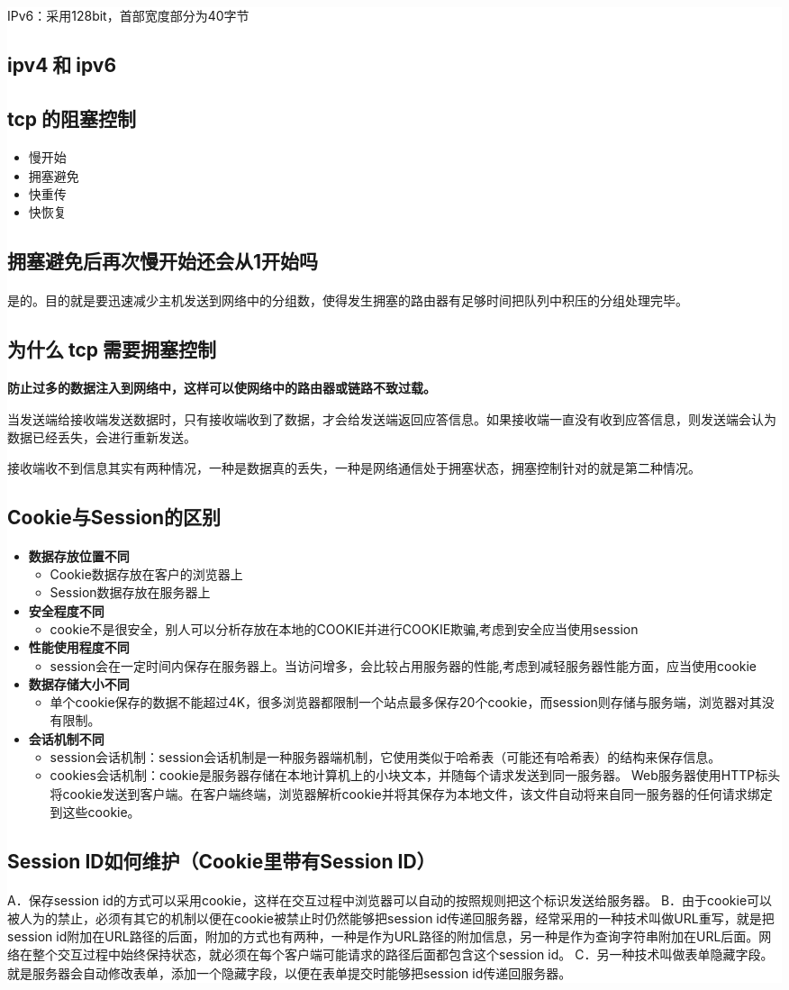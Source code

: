 IPv6：采用128bit，首部宽度部分为40字节



##  ipv4 和 ipv6 

 

## tcp 的阻塞控制 

* 慢开始
* 拥塞避免
* 快重传
* 快恢复

## 拥塞避免后再次慢开始还会从1开始吗 

 是的。目的就是要迅速减少主机发送到网络中的分组数，使得发生拥塞的路由器有足够时间把队列中积压的分组处理完毕。

## 为什么 tcp 需要拥塞控制 

**防止过多的数据注入到网络中，这样可以使网络中的路由器或链路不致过载。**

当发送端给接收端发送数据时，只有接收端收到了数据，才会给发送端返回应答信息。如果接收端一直没有收到应答信息，则发送端会认为数据已经丢失，会进行重新发送。

接收端收不到信息其实有两种情况，一种是数据真的丢失，一种是网络通信处于拥塞状态，拥塞控制针对的就是第二种情况。

## Cookie与Session的区别

* **数据存放位置不同**
	* Cookie数据存放在客户的浏览器上
	* Session数据存放在服务器上
* **安全程度不同**
	* cookie不是很安全，别人可以分析存放在本地的COOKIE并进行COOKIE欺骗,考虑到安全应当使用session
* **性能使用程度不同**
	* session会在一定时间内保存在服务器上。当访问增多，会比较占用服务器的性能,考虑到减轻服务器性能方面，应当使用cookie
* **数据存储大小不同**
	* 单个cookie保存的数据不能超过4K，很多浏览器都限制一个站点最多保存20个cookie，而session则存储与服务端，浏览器对其没有限制。
* **会话机制不同**
	* session会话机制：session会话机制是一种服务器端机制，它使用类似于哈希表（可能还有哈希表）的结构来保存信息。
	* cookies会话机制：cookie是服务器存储在本地计算机上的小块文本，并随每个请求发送到同一服务器。 Web服务器使用HTTP标头将cookie发送到客户端。在客户端终端，浏览器解析cookie并将其保存为本地文件，该文件自动将来自同一服务器的任何请求绑定到这些cookie。



## Session ID如何维护（Cookie里带有Session ID）

A．保存session id的方式可以采用cookie，这样在交互过程中浏览器可以自动的按照规则把这个标识发送给服务器。
B．由于cookie可以被人为的禁止，必须有其它的机制以便在cookie被禁止时仍然能够把session id传递回服务器，经常采用的一种技术叫做URL重写，就是把session id附加在URL路径的后面，附加的方式也有两种，一种是作为URL路径的附加信息，另一种是作为查询字符串附加在URL后面。网络在整个交互过程中始终保持状态，就必须在每个客户端可能请求的路径后面都包含这个session id。
C．另一种技术叫做表单隐藏字段。就是服务器会自动修改表单，添加一个隐藏字段，以便在表单提交时能够把session id传递回服务器。
